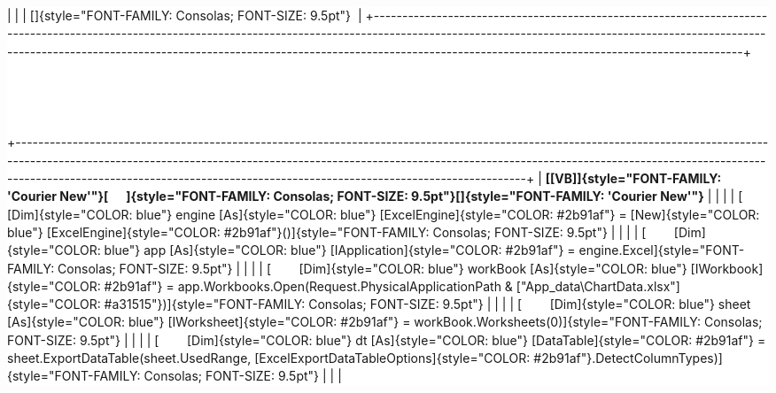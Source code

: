 |                                                                                                                                                                                                                                                                                                                                           |
| []{style="FONT-FAMILY: Consolas; FONT-SIZE: 9.5pt"}                                                                                                                                                                                                                                                                                       |
+-------------------------------------------------------------------------------------------------------------------------------------------------------------------------------------------------------------------------------------------------------------------------------------------------------------------------------------------+

 

 

+--------------------------------------------------------------------------------------------------------------------------------------------------------------------------------------------------------------------------------------------------------------------------------------------------------------------------------------------------------------------+
| **[\[VB\]]{style="FONT-FAMILY: 'Courier New'"}[      ]{style="FONT-FAMILY: Consolas; FONT-SIZE: 9.5pt"}[]{style="FONT-FAMILY: 'Courier New'"}**                                                                                                                                                                                                                    |
|                                                                                                                                                                                                                                                                                                                                                                    |
| [        [Dim]{style="COLOR: blue"} engine [As]{style="COLOR: blue"} [ExcelEngine]{style="COLOR: #2b91af"} = [New]{style="COLOR: blue"} [ExcelEngine]{style="COLOR: #2b91af"}()]{style="FONT-FAMILY: Consolas; FONT-SIZE: 9.5pt"}                                                                                                                                  |
|                                                                                                                                                                                                                                                                                                                                                                    |
| [        [Dim]{style="COLOR: blue"} app [As]{style="COLOR: blue"} [IApplication]{style="COLOR: #2b91af"} = engine.Excel]{style="FONT-FAMILY: Consolas; FONT-SIZE: 9.5pt"}                                                                                                                                                                                          |
|                                                                                                                                                                                                                                                                                                                                                                    |
| [        [Dim]{style="COLOR: blue"} workBook [As]{style="COLOR: blue"} [IWorkbook]{style="COLOR: #2b91af"} = app.Workbooks.Open(Request.PhysicalApplicationPath & [\"App_data\\ChartData.xlsx\"]{style="COLOR: #a31515"})]{style="FONT-FAMILY: Consolas; FONT-SIZE: 9.5pt"}                                                                                        |
|                                                                                                                                                                                                                                                                                                                                                                    |
| [        [Dim]{style="COLOR: blue"} sheet [As]{style="COLOR: blue"} [IWorksheet]{style="COLOR: #2b91af"} = workBook.Worksheets(0)]{style="FONT-FAMILY: Consolas; FONT-SIZE: 9.5pt"}                                                                                                                                                                                |
|                                                                                                                                                                                                                                                                                                                                                                    |
| [        [Dim]{style="COLOR: blue"} dt [As]{style="COLOR: blue"} [DataTable]{style="COLOR: #2b91af"} = sheet.ExportDataTable(sheet.UsedRange, [ExcelExportDataTableOptions]{style="COLOR: #2b91af"}.DetectColumnTypes)]{style="FONT-FAMILY: Consolas; FONT-SIZE: 9.5pt"}                                                                                           |
|                                                                                                                                                                                                                                                                                                                                                                    |